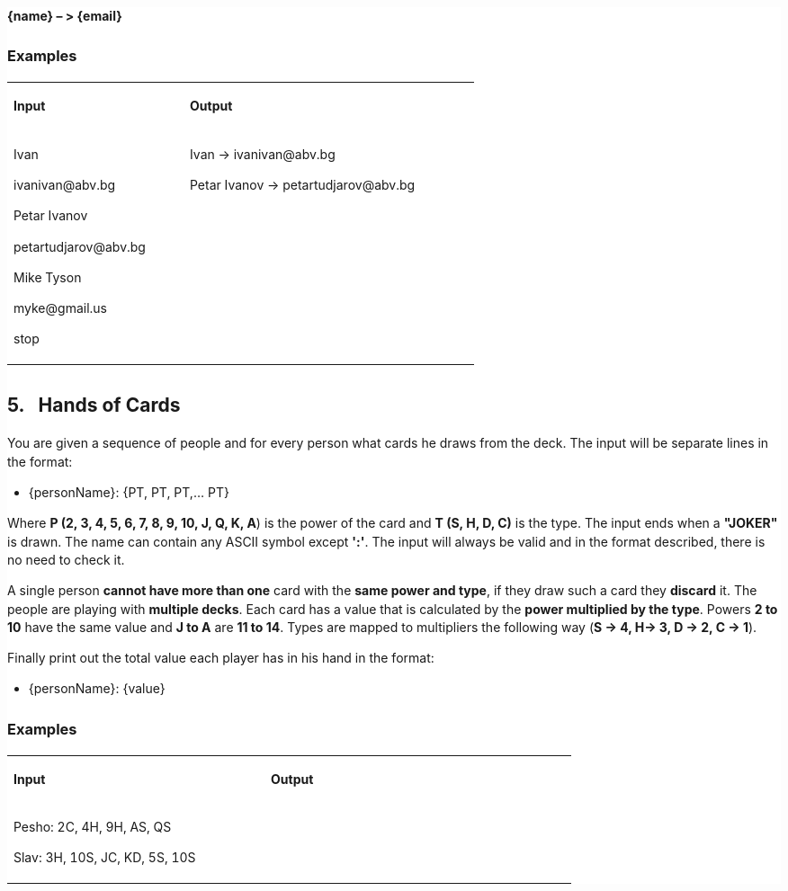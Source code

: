<p><strong>{name} &ndash; &gt; {email}</strong></p>
<h3>Examples</h3>
<table width="0">
<tbody>
<tr>
<td width="182">
<p><strong>Input</strong></p>
</td>
<td width="309">
<p><strong>Output</strong></p>
</td>
</tr>
<tr>
<td width="182">
<p>Ivan</p>
<p>ivanivan@abv.bg</p>
<p>Petar Ivanov</p>
<p>petartudjarov@abv.bg</p>
<p>Mike Tyson</p>
<p>myke@gmail.us</p>
<p>stop</p>
</td>
<td width="309">
<p>Ivan -&gt; ivanivan@abv.bg</p>
<p>Petar Ivanov -&gt; petartudjarov@abv.bg</p>
</td>
</tr>
</tbody>
</table>
<h2>5.&nbsp;&nbsp; Hands of Cards</h2>
<p>You are given a sequence of people and for every person what cards he draws from the deck. The input will be separate lines in the format:</p>
<ul>
<li>{personName}: {PT, PT, PT,&hellip; PT}</li>
</ul>
<p>Where <strong>P (2, 3, 4, 5, 6, 7, 8, 9, 10, J, Q, K, A</strong>) is the power of the card and <strong>T (S, H, D, C)</strong> is the type. The input ends when a <strong>"JOKER"</strong> is drawn. The name can contain any ASCII symbol except <strong>':'</strong>. The input will always be valid and in the format described, there is no need to check it.</p>
<p>A single person <strong>cannot have more than one</strong> card with the <strong>same power and type</strong>, if they draw such a card they <strong>discard</strong> it. The people are playing with <strong>multiple decks</strong>. Each card has a value that is calculated by the <strong>power multiplied by the type</strong>. Powers <strong>2 to 10</strong> have the same value and <strong>J to A</strong> are <strong>11 to 14</strong>. Types are mapped to multipliers the following way (<strong>S -&gt; 4, H-&gt; 3, D -&gt; 2, C -&gt; 1</strong>).</p>
<p>Finally print out the total value each player has in his hand in the format:</p>
<ul>
<li>{personName}: {value}</li>
</ul>
<h3>Examples</h3>
<table width="0">
<tbody>
<tr>
<td width="272">
<p><strong>Input</strong></p>
</td>
<td width="327">
<p><strong>Output</strong></p>
</td>
</tr>
<tr>
<td width="272">
<p>Pesho: 2C, 4H, 9H, AS, QS</p>
<p>Slav: 3H, 10S, JC, KD, 5S, 10S</p>